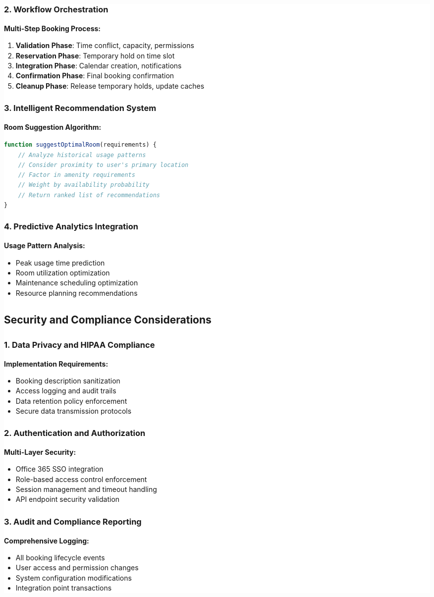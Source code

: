 ### 2. Workflow Orchestration

**Multi-Step Booking Process:**
1. **Validation Phase**: Time conflict, capacity, permissions
2. **Reservation Phase**: Temporary hold on time slot
3. **Integration Phase**: Calendar creation, notifications
4. **Confirmation Phase**: Final booking confirmation
5. **Cleanup Phase**: Release temporary holds, update caches

### 3. Intelligent Recommendation System

**Room Suggestion Algorithm:**
```javascript
function suggestOptimalRoom(requirements) {
    // Analyze historical usage patterns
    // Consider proximity to user's primary location
    // Factor in amenity requirements
    // Weight by availability probability
    // Return ranked list of recommendations
}
```

### 4. Predictive Analytics Integration

**Usage Pattern Analysis:**
- Peak usage time prediction
- Room utilization optimization
- Maintenance scheduling optimization
- Resource planning recommendations

## Security and Compliance Considerations

### 1. Data Privacy and HIPAA Compliance

**Implementation Requirements:**
- Booking description sanitization
- Access logging and audit trails
- Data retention policy enforcement
- Secure data transmission protocols

### 2. Authentication and Authorization

**Multi-Layer Security:**
- Office 365 SSO integration
- Role-based access control enforcement
- Session management and timeout handling
- API endpoint security validation

### 3. Audit and Compliance Reporting

**Comprehensive Logging:**
- All booking lifecycle events
- User access and permission changes
- System configuration modifications
- Integration point transactions
